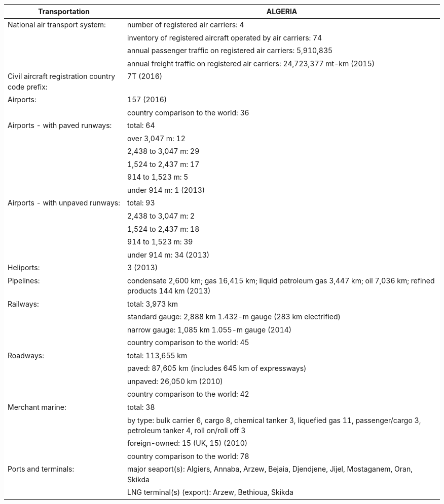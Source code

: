 | Transportation | ALGERIA |
| --- | --- |
| National air transport system: | number of registered air carriers: 4 |
| | inventory of registered aircraft operated by air carriers: 74 |
| | annual passenger traffic on registered air carriers: 5,910,835 |
| | annual freight traffic on registered air carriers: 24,723,377 mt-km (2015) |
| Civil aircraft registration country code prefix: | 7T (2016) |
| Airports: | 157 (2016) |
| | country comparison to the world: 36 |
| Airports - with paved runways: | total: 64 |
| | over 3,047 m: 12 |
| | 2,438 to 3,047 m: 29 |
| | 1,524 to 2,437 m: 17 |
| | 914 to 1,523 m: 5 |
| | under 914 m: 1 (2013) |
| Airports - with unpaved runways: | total: 93 |
| | 2,438 to 3,047 m: 2 |
| | 1,524 to 2,437 m: 18 |
| | 914 to 1,523 m: 39 |
| | under 914 m: 34 (2013) |
| Heliports: | 3 (2013) |
| Pipelines: | condensate 2,600 km; gas 16,415 km; liquid petroleum gas 3,447 km; oil 7,036 km; refined products 144 km (2013) |
| Railways: | total: 3,973 km |
| | standard gauge: 2,888 km 1.432-m gauge (283 km electrified) |
| | narrow gauge: 1,085 km 1.055-m gauge (2014) |
| | country comparison to the world: 45 |
| Roadways: | total: 113,655 km |
| | paved: 87,605 km (includes 645 km of expressways) |
| | unpaved: 26,050 km (2010) |
| | country comparison to the world: 42 |
| Merchant marine: | total: 38 |
| | by type: bulk carrier 6, cargo 8, chemical tanker 3, liquefied gas 11, passenger/cargo 3, petroleum tanker 4, roll on/roll off 3 |
| | foreign-owned: 15 (UK, 15) (2010) |
| | country comparison to the world: 78 |
| Ports and terminals: | major seaport(s): Algiers, Annaba, Arzew, Bejaia, Djendjene, Jijel, Mostaganem, Oran, Skikda |
| | LNG terminal(s) (export): Arzew, Bethioua, Skikda |
